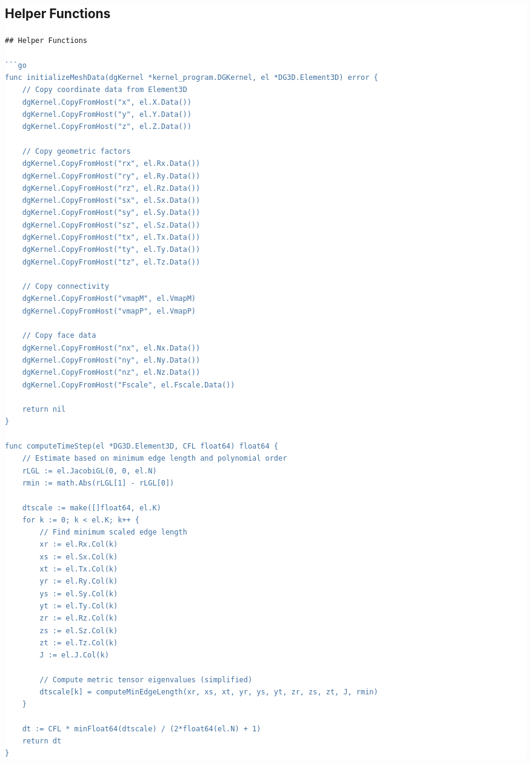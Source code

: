 ## Helper Functions

```go
## Helper Functions

```go
func initializeMeshData(dgKernel *kernel_program.DGKernel, el *DG3D.Element3D) error {
    // Copy coordinate data from Element3D
    dgKernel.CopyFromHost("x", el.X.Data())
    dgKernel.CopyFromHost("y", el.Y.Data())
    dgKernel.CopyFromHost("z", el.Z.Data())
    
    // Copy geometric factors
    dgKernel.CopyFromHost("rx", el.Rx.Data())
    dgKernel.CopyFromHost("ry", el.Ry.Data())
    dgKernel.CopyFromHost("rz", el.Rz.Data())
    dgKernel.CopyFromHost("sx", el.Sx.Data())
    dgKernel.CopyFromHost("sy", el.Sy.Data())
    dgKernel.CopyFromHost("sz", el.Sz.Data())
    dgKernel.CopyFromHost("tx", el.Tx.Data())
    dgKernel.CopyFromHost("ty", el.Ty.Data())
    dgKernel.CopyFromHost("tz", el.Tz.Data())
    
    // Copy connectivity
    dgKernel.CopyFromHost("vmapM", el.VmapM)
    dgKernel.CopyFromHost("vmapP", el.VmapP)
    
    // Copy face data
    dgKernel.CopyFromHost("nx", el.Nx.Data())
    dgKernel.CopyFromHost("ny", el.Ny.Data())
    dgKernel.CopyFromHost("nz", el.Nz.Data())
    dgKernel.CopyFromHost("Fscale", el.Fscale.Data())
    
    return nil
}

func computeTimeStep(el *DG3D.Element3D, CFL float64) float64 {
    // Estimate based on minimum edge length and polynomial order
    rLGL := el.JacobiGL(0, 0, el.N)
    rmin := math.Abs(rLGL[1] - rLGL[0])
    
    dtscale := make([]float64, el.K)
    for k := 0; k < el.K; k++ {
        // Find minimum scaled edge length
        xr := el.Rx.Col(k)
        xs := el.Sx.Col(k)
        xt := el.Tx.Col(k)
        yr := el.Ry.Col(k)
        ys := el.Sy.Col(k)
        yt := el.Ty.Col(k)
        zr := el.Rz.Col(k)
        zs := el.Sz.Col(k)
        zt := el.Tz.Col(k)
        J := el.J.Col(k)
        
        // Compute metric tensor eigenvalues (simplified)
        dtscale[k] = computeMinEdgeLength(xr, xs, xt, yr, ys, yt, zr, zs, zt, J, rmin)
    }
    
    dt := CFL * minFloat64(dtscale) / (2*float64(el.N) + 1)
    return dt
}

```
